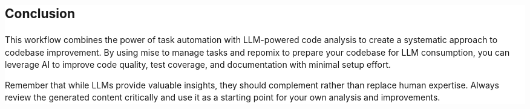 ## Conclusion

This workflow combines the power of task automation with LLM-powered code analysis to create a systematic approach to codebase improvement. By using mise to manage tasks and repomix to prepare your codebase for LLM consumption, you can leverage AI to improve code quality, test coverage, and documentation with minimal setup effort.

Remember that while LLMs provide valuable insights, they should complement rather than replace human expertise. Always review the generated content critically and use it as a starting point for your own analysis and improvements.
